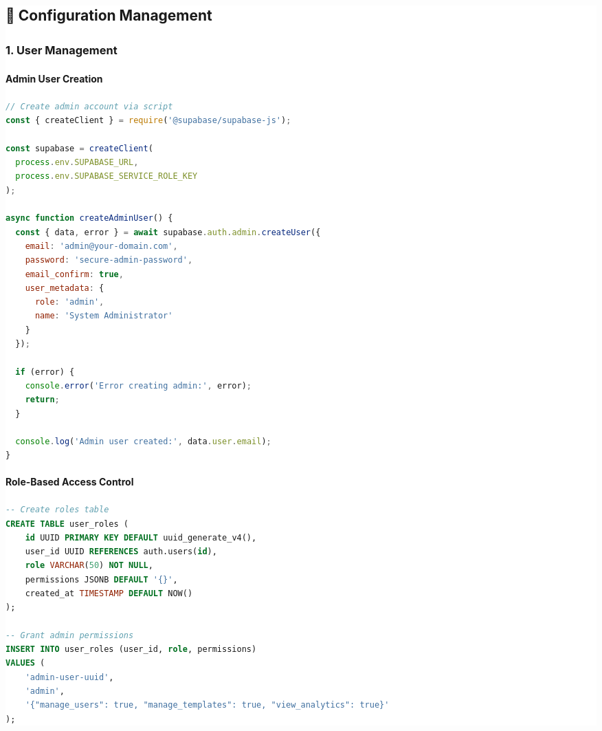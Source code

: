 ## 🔧 Configuration Management

### 1. User Management

#### Admin User Creation
```javascript
// Create admin account via script
const { createClient } = require('@supabase/supabase-js');

const supabase = createClient(
  process.env.SUPABASE_URL,
  process.env.SUPABASE_SERVICE_ROLE_KEY
);

async function createAdminUser() {
  const { data, error } = await supabase.auth.admin.createUser({
    email: 'admin@your-domain.com',
    password: 'secure-admin-password',
    email_confirm: true,
    user_metadata: {
      role: 'admin',
      name: 'System Administrator'
    }
  });
  
  if (error) {
    console.error('Error creating admin:', error);
    return;
  }
  
  console.log('Admin user created:', data.user.email);
}
```

#### Role-Based Access Control
```sql
-- Create roles table
CREATE TABLE user_roles (
    id UUID PRIMARY KEY DEFAULT uuid_generate_v4(),
    user_id UUID REFERENCES auth.users(id),
    role VARCHAR(50) NOT NULL,
    permissions JSONB DEFAULT '{}',
    created_at TIMESTAMP DEFAULT NOW()
);

-- Grant admin permissions
INSERT INTO user_roles (user_id, role, permissions) 
VALUES (
    'admin-user-uuid',
    'admin',
    '{"manage_users": true, "manage_templates": true, "view_analytics": true}'
);
```
